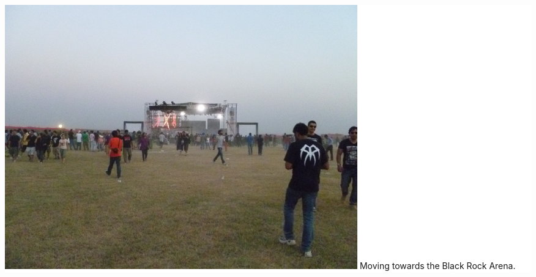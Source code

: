 <p><a href="http://uditsaxena.files.wordpress.com/2012/12/p1020742.jpg"><img class=" wp-image-202" alt="" src="/images/assets/p1020742.jpg" width="576" height="432" /></a> Moving towards the Black Rock Arena.</p>